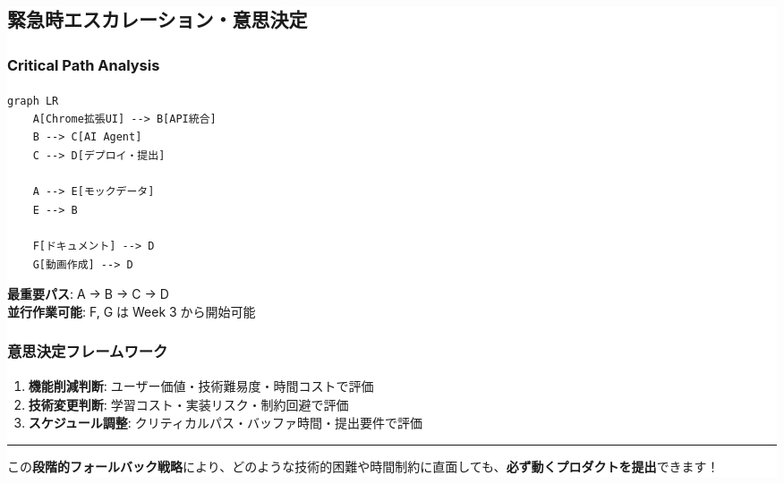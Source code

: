 
## 緊急時エスカレーション・意思決定

### Critical Path Analysis
```mermaid
graph LR
    A[Chrome拡張UI] --> B[API統合]
    B --> C[AI Agent]
    C --> D[デプロイ・提出]
    
    A --> E[モックデータ]
    E --> B
    
    F[ドキュメント] --> D
    G[動画作成] --> D
```

**最重要パス**: A → B → C → D  
**並行作業可能**: F, G は Week 3 から開始可能

### 意思決定フレームワーク
1. **機能削減判断**: ユーザー価値・技術難易度・時間コストで評価
2. **技術変更判断**: 学習コスト・実装リスク・制約回避で評価  
3. **スケジュール調整**: クリティカルパス・バッファ時間・提出要件で評価

---

この**段階的フォールバック戦略**により、どのような技術的困難や時間制約に直面しても、**必ず動くプロダクトを提出**できます！